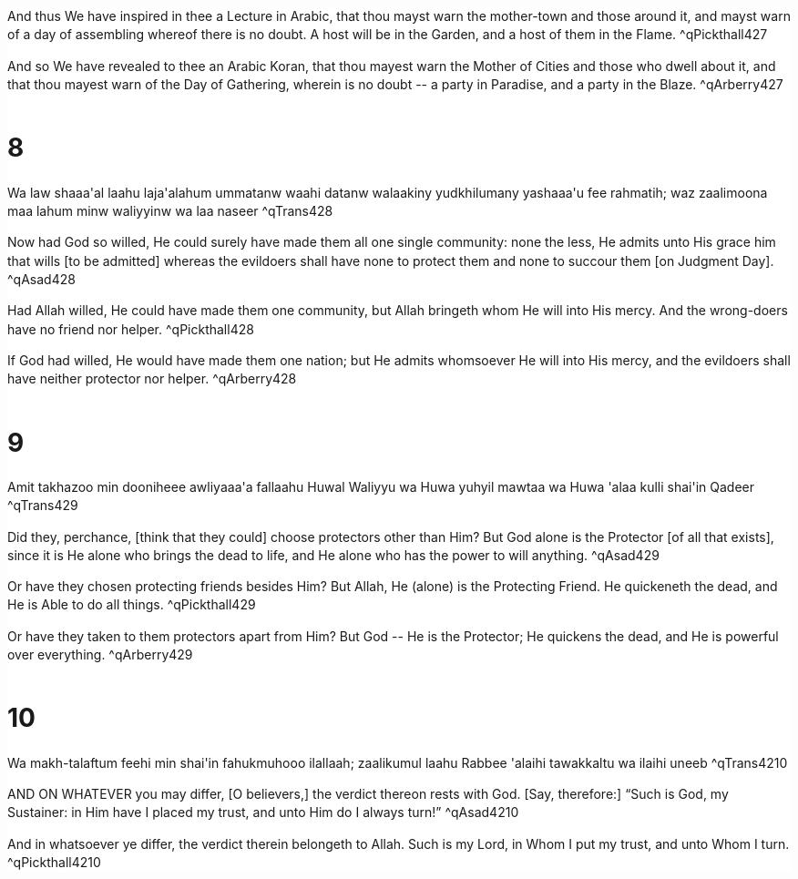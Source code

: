 
And thus We have inspired in thee a Lecture in Arabic, that thou mayst warn the mother-town and those around it, and mayst warn of a day of assembling whereof there is no doubt. A host will be in the Garden, and a host of them in the Flame. ^qPickthall427


And so We have revealed to thee an Arabic Koran, that thou mayest warn the Mother of Cities and those who dwell about it, and that thou mayest warn of the Day of Gathering, wherein is no doubt -- a party in Paradise, and a party in the Blaze. ^qArberry427

# 8

Wa law shaaa'al laahu laja'alahum ummatanw waahi datanw walaakiny yudkhilumany yashaaa'u fee rahmatih; waz zaalimoona maa lahum minw waliyyinw wa laa naseer ^qTrans428


Now had God so willed, He could surely have made them all one single community: none the less, He admits unto His grace him that wills [to be admitted] whereas the evildoers shall have none to protect them and none to succour them [on Judgment Day]. ^qAsad428


Had Allah willed, He could have made them one community, but Allah bringeth whom He will into His mercy. And the wrong-doers have no friend nor helper. ^qPickthall428


If God had willed, He would have made them one nation; but He admits whomsoever He will into His mercy, and the evildoers shall have neither protector nor helper. ^qArberry428

# 9

Amit takhazoo min dooniheee awliyaaa'a fallaahu Huwal Waliyyu wa Huwa yuhyil mawtaa wa Huwa 'alaa kulli shai'in Qadeer ^qTrans429


Did they, perchance, [think that they could] choose protectors other than Him? But God alone is the Protector [of all that exists], since it is He alone who brings the dead to life, and He alone who has the power to will anything. ^qAsad429


Or have they chosen protecting friends besides Him? But Allah, He (alone) is the Protecting Friend. He quickeneth the dead, and He is Able to do all things. ^qPickthall429


Or have they taken to them protectors apart from Him? But God -- He is the Protector; He quickens the dead, and He is powerful over everything. ^qArberry429

# 10

Wa makh-talaftum feehi min shai'in fahukmuhooo ilallaah; zaalikumul laahu Rabbee 'alaihi tawakkaltu wa ilaihi uneeb ^qTrans4210


AND ON WHATEVER you may differ, [O believers,] the verdict thereon rests with God. [Say, therefore:] “Such is God, my Sustainer: in Him have I placed my trust, and unto Him do I always turn!” ^qAsad4210


And in whatsoever ye differ, the verdict therein belongeth to Allah. Such is my Lord, in Whom I put my trust, and unto Whom I turn. ^qPickthall4210
